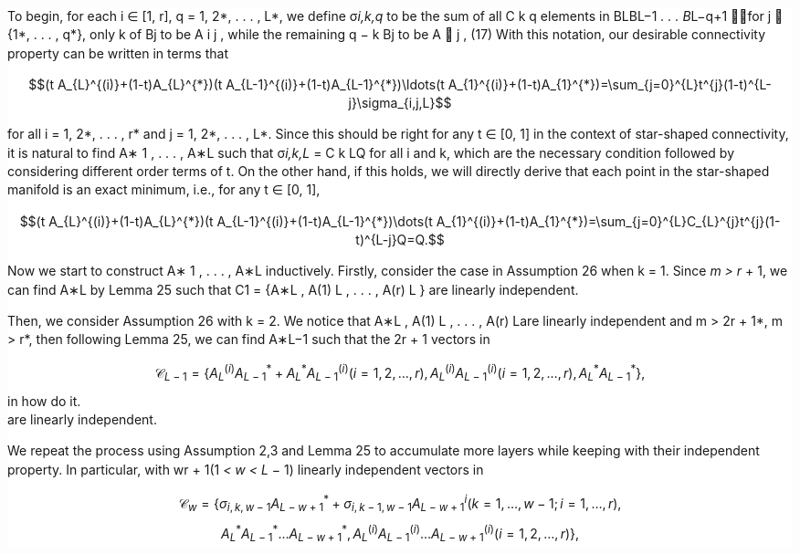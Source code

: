 To begin, for each i ∈ [1, r], q = 1, 2*, . . . , L*, we define σ*i,k,q* to be the sum of all C
k q elements in BLBL−1 *. . . B*L−q+1
for j ∈ {1*, . . . , q*}, only k of Bj to be A
i j
, while the remaining q − k Bj to be A
∗ j
	,
(17)
With this notation, our desirable connectivity property can be written in terms that

$$(t A_{L}^{(i)}+(1-t)A_{L}^{*})(t A_{L-1}^{(i)}+(1-t)A_{L-1}^{*})\ldots(t A_{1}^{(i)}+(1-t)A_{1}^{*})=\sum_{j=0}^{L}t^{j}(1-t)^{L-j}\sigma_{i,j,L}$$

for all i = 1, 2*, . . . , r* and j = 1, 2*, . . . , L*. Since this should be right for any t ∈ [0, 1] in the context of star-shaped connectivity, it is natural to find A∗
1
, . . . , A∗L
such that σ*i,k,L* = C
k LQ for all i and k, which are the necessary condition followed by considering different order terms of t. On the other hand, if this holds, we will directly derive that each point in the star-shaped manifold is an exact minimum, i.e., for any t ∈ [0, 1],

$$(t A_{L}^{(i)}+(1-t)A_{L}^{*})(t A_{L-1}^{(i)}+(1-t)A_{L-1}^{*})\dots(t A_{1}^{(i)}+(1-t)A_{1}^{*})=\sum_{j=0}^{L}C_{L}^{j}t^{j}(1-t)^{L-j}Q=Q.$$

Now we start to construct A∗
1
, . . . , A∗L
inductively. Firstly, consider the case in Assumption 26 when k = 1. Since *m > r* + 1, we can find A∗L by Lemma 25 such that C1 = {A∗L
, A(1)
L
, . . . , A(r)
L
} are linearly independent.

Then, we consider Assumption 26 with k = 2. We notice that A∗L
, A(1)
L
, . . . , A(r)
Lare linearly independent and m > 2r + 1*, m > r*, then following Lemma 25, we can find A∗L−1 such that the 2r + 1 vectors in

$$\mathcal{C}_{L-1}=\left\{A_{L}^{(i)}A_{L-1}^{*}+A_{L}^{*}A_{L-1}^{(i)}(i=1,2,\ldots,r),A_{L}^{(i)}A_{L-1}^{(i)}(i=1,2,\ldots,r),A_{L}^{*}A_{L-1}^{*}\right\},$$  in how do it.  
are linearly independent.

We repeat the process using Assumption 2,3 and Lemma 25 to accumulate more layers while keeping with their independent property. In particular, with wr + 1(1 *< w < L* − 1) linearly independent vectors in

$$\mathcal{C}_{w}=\{\sigma_{i,k,w-1}A_{L-w+1}^{*}+\sigma_{i,k-1,w-1}A_{L-w+1}^{i}(k=1,\ldots,w-1;i=1,\ldots,r),$$ $$A_{L}^{*}A_{L-1}^{*}\ldots A_{L-w+1}^{*},A_{L}^{(i)}A_{L-1}^{(i)}\ldots A_{L-w+1}^{(i)}(i=1,2,\ldots,r)\},$$
